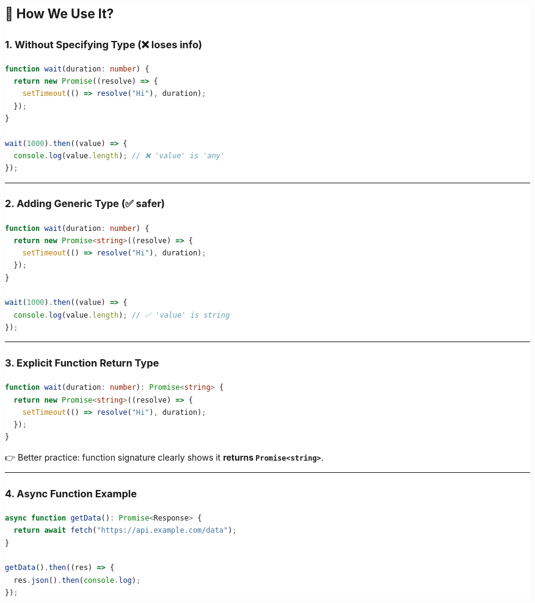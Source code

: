 ## 🔹 How We Use It?

### 1. Without Specifying Type (❌ loses info)

```ts
function wait(duration: number) {
  return new Promise((resolve) => {
    setTimeout(() => resolve("Hi"), duration);
  });
}

wait(1000).then((value) => {
  console.log(value.length); // ❌ 'value' is 'any'
});
```

---

### 2. Adding Generic Type (✅ safer)

```ts
function wait(duration: number) {
  return new Promise<string>((resolve) => {
    setTimeout(() => resolve("Hi"), duration);
  });
}

wait(1000).then((value) => {
  console.log(value.length); // ✅ 'value' is string
});
```

---

### 3. Explicit Function Return Type

```ts
function wait(duration: number): Promise<string> {
  return new Promise<string>((resolve) => {
    setTimeout(() => resolve("Hi"), duration);
  });
}
```

👉 Better practice: function signature clearly shows it **returns `Promise<string>`**.

---

### 4. Async Function Example

```ts
async function getData(): Promise<Response> {
  return await fetch("https://api.example.com/data");
}

getData().then((res) => {
  res.json().then(console.log);
});
```
